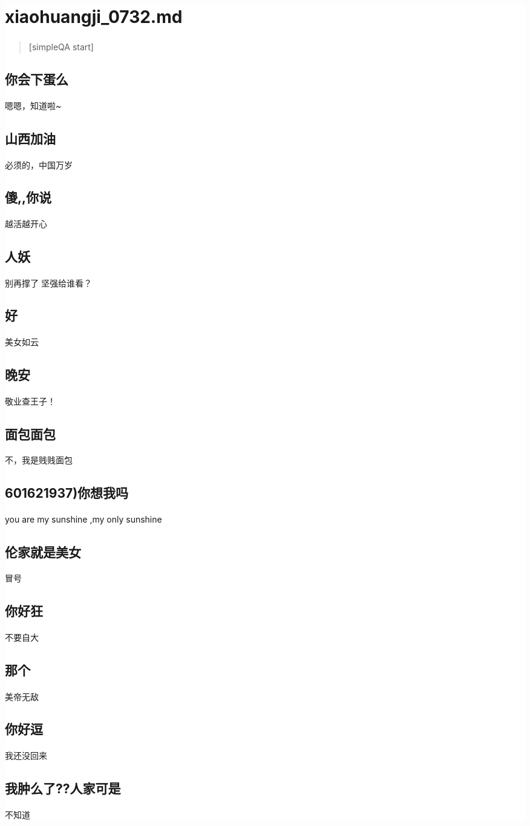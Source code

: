 # xiaohuangji_0732.md


> [simpleQA start]

## 你会下蛋么
嗯嗯，知道啦~

## 山西加油
必须的，中国万岁

## 傻,,你说
越活越开心

## 人妖
别再撑了  坚强给谁看？

## 好
美女如云

## 晚安
敬业查王子！

## 面包面包
不，我是贱贱面包

## 601621937)你想我吗
you are my sunshine ,my only sunshine

## 伦家就是美女
冒号

## 你好狂
不要自大

## 那个
美帝无敌

## 你好逗
我还没回来

## 我肿么了??人家可是
不知道

